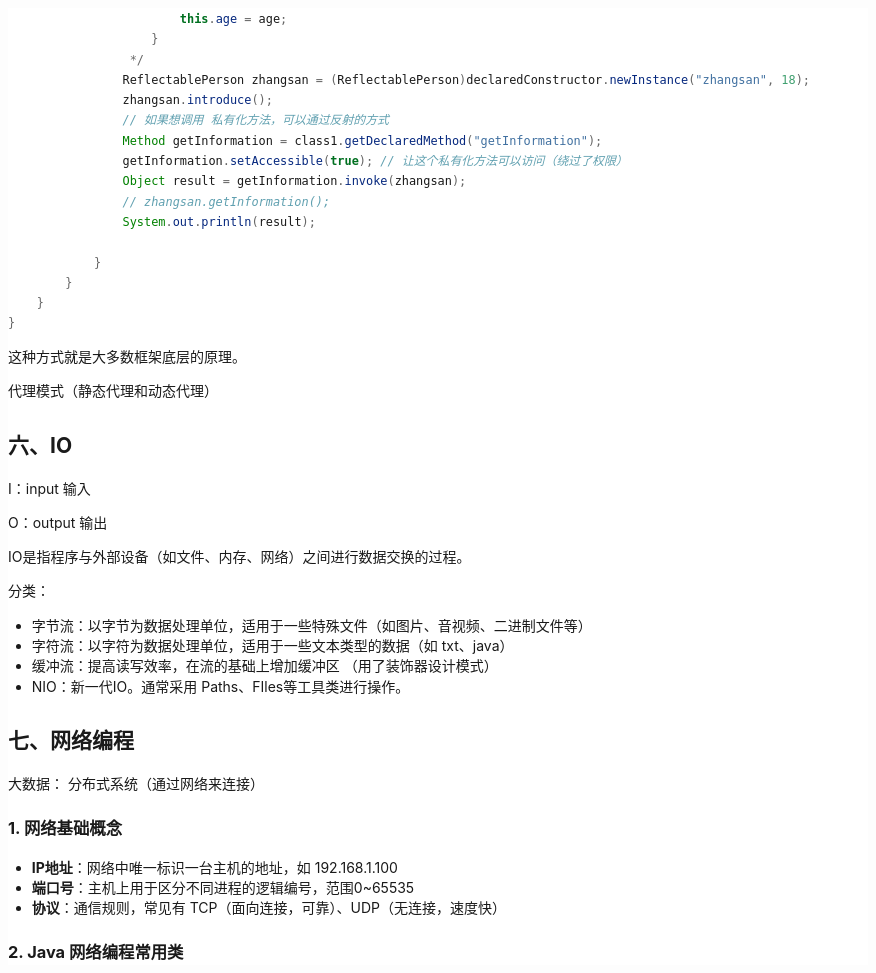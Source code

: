 ```java
                        this.age = age;
                    }
                 */
                ReflectablePerson zhangsan = (ReflectablePerson)declaredConstructor.newInstance("zhangsan", 18);
                zhangsan.introduce();
                // 如果想调用 私有化方法，可以通过反射的方式
                Method getInformation = class1.getDeclaredMethod("getInformation");
                getInformation.setAccessible(true); // 让这个私有化方法可以访问（绕过了权限）
                Object result = getInformation.invoke(zhangsan);
                // zhangsan.getInformation();
                System.out.println(result);

            }
        }
    }
}

```

这种方式就是大多数框架底层的原理。

代理模式（静态代理和动态代理）



## 六、IO

I：input 输入

O：output 输出

IO是指程序与外部设备（如文件、内存、网络）之间进行数据交换的过程。



分类：

- 字节流：以字节为数据处理单位，适用于一些特殊文件（如图片、音视频、二进制文件等）
- 字符流：以字符为数据处理单位，适用于一些文本类型的数据（如 txt、java）
- 缓冲流：提高读写效率，在流的基础上增加缓冲区 （用了装饰器设计模式）
- NIO：新一代IO。通常采用 Paths、FIles等工具类进行操作。



## 七、网络编程

大数据： 分布式系统（通过网络来连接）

### 1. 网络基础概念

- **IP地址**：网络中唯一标识一台主机的地址，如 192.168.1.100
- **端口号**：主机上用于区分不同进程的逻辑编号，范围0~65535
- **协议**：通信规则，常见有 TCP（面向连接，可靠）、UDP（无连接，速度快）

### 2. Java 网络编程常用类
